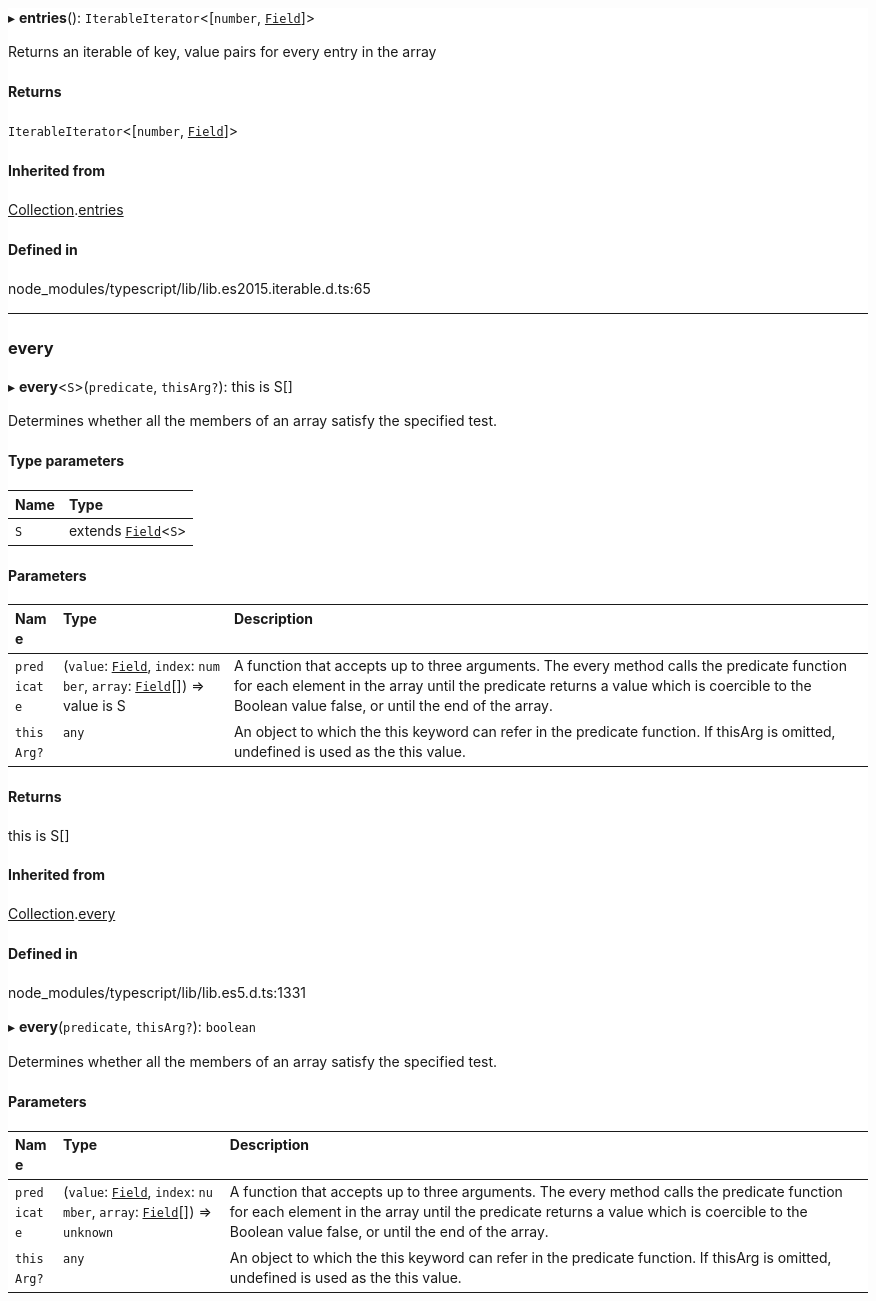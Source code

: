 ▸ **entries**(): `IterableIterator`<[`number`, [`Field`](Field.md)]\>

Returns an iterable of key, value pairs for every entry in the array

#### Returns

`IterableIterator`<[`number`, [`Field`](Field.md)]\>

#### Inherited from

[Collection](Collection.md).[entries](Collection.md#entries)

#### Defined in

node_modules/typescript/lib/lib.es2015.iterable.d.ts:65

___

### every

▸ **every**<`S`\>(`predicate`, `thisArg?`): this is S[]

Determines whether all the members of an array satisfy the specified test.

#### Type parameters

| Name | Type |
| :------ | :------ |
| `S` | extends [`Field`](Field.md)<`S`\> |

#### Parameters

| Name | Type | Description |
| :------ | :------ | :------ |
| `predicate` | (`value`: [`Field`](Field.md), `index`: `number`, `array`: [`Field`](Field.md)[]) => value is S | A function that accepts up to three arguments. The every method calls the predicate function for each element in the array until the predicate returns a value which is coercible to the Boolean value false, or until the end of the array. |
| `thisArg?` | `any` | An object to which the this keyword can refer in the predicate function. If thisArg is omitted, undefined is used as the this value. |

#### Returns

this is S[]

#### Inherited from

[Collection](Collection.md).[every](Collection.md#every)

#### Defined in

node_modules/typescript/lib/lib.es5.d.ts:1331

▸ **every**(`predicate`, `thisArg?`): `boolean`

Determines whether all the members of an array satisfy the specified test.

#### Parameters

| Name | Type | Description |
| :------ | :------ | :------ |
| `predicate` | (`value`: [`Field`](Field.md), `index`: `number`, `array`: [`Field`](Field.md)[]) => `unknown` | A function that accepts up to three arguments. The every method calls the predicate function for each element in the array until the predicate returns a value which is coercible to the Boolean value false, or until the end of the array. |
| `thisArg?` | `any` | An object to which the this keyword can refer in the predicate function. If thisArg is omitted, undefined is used as the this value. |
